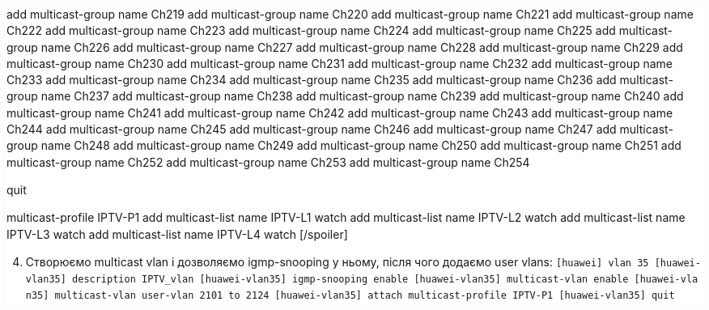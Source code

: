 add multicast-group name Ch219
add multicast-group name Ch220
add multicast-group name Ch221
add multicast-group name Ch222
add multicast-group name Ch223
add multicast-group name Ch224
add multicast-group name Ch225
add multicast-group name Ch226
add multicast-group name Ch227
add multicast-group name Ch228
add multicast-group name Ch229
add multicast-group name Ch230
add multicast-group name Ch231
add multicast-group name Ch232
add multicast-group name Ch233
add multicast-group name Ch234
add multicast-group name Ch235
add multicast-group name Ch236
add multicast-group name Ch237
add multicast-group name Ch238
add multicast-group name Ch239
add multicast-group name Ch240
add multicast-group name Ch241
add multicast-group name Ch242
add multicast-group name Ch243
add multicast-group name Ch244
add multicast-group name Ch245
add multicast-group name Ch246
add multicast-group name Ch247
add multicast-group name Ch248
add multicast-group name Ch249
add multicast-group name Ch250
add multicast-group name Ch251
add multicast-group name Ch252
add multicast-group name Ch253
add multicast-group name Ch254

quit

multicast-profile IPTV-P1
add multicast-list name IPTV-L1 watch
add multicast-list name IPTV-L2 watch
add multicast-list name IPTV-L3 watch
add multicast-list name IPTV-L4 watch
[/spoiler]

4. Створюємо multicast vlan і дозволяємо igmp-snooping у ньому, після чого додаємо user vlans:
`[huawei] vlan 35
[huawei-vlan35] description IPTV_vlan
[huawei-vlan35] igmp-snooping enable
[huawei-vlan35] multicast-vlan enable
[huawei-vlan35] multicast-vlan user-vlan 2101 to 2124
[huawei-vlan35] attach multicast-profile IPTV-P1
[huawei-vlan35] quit`
